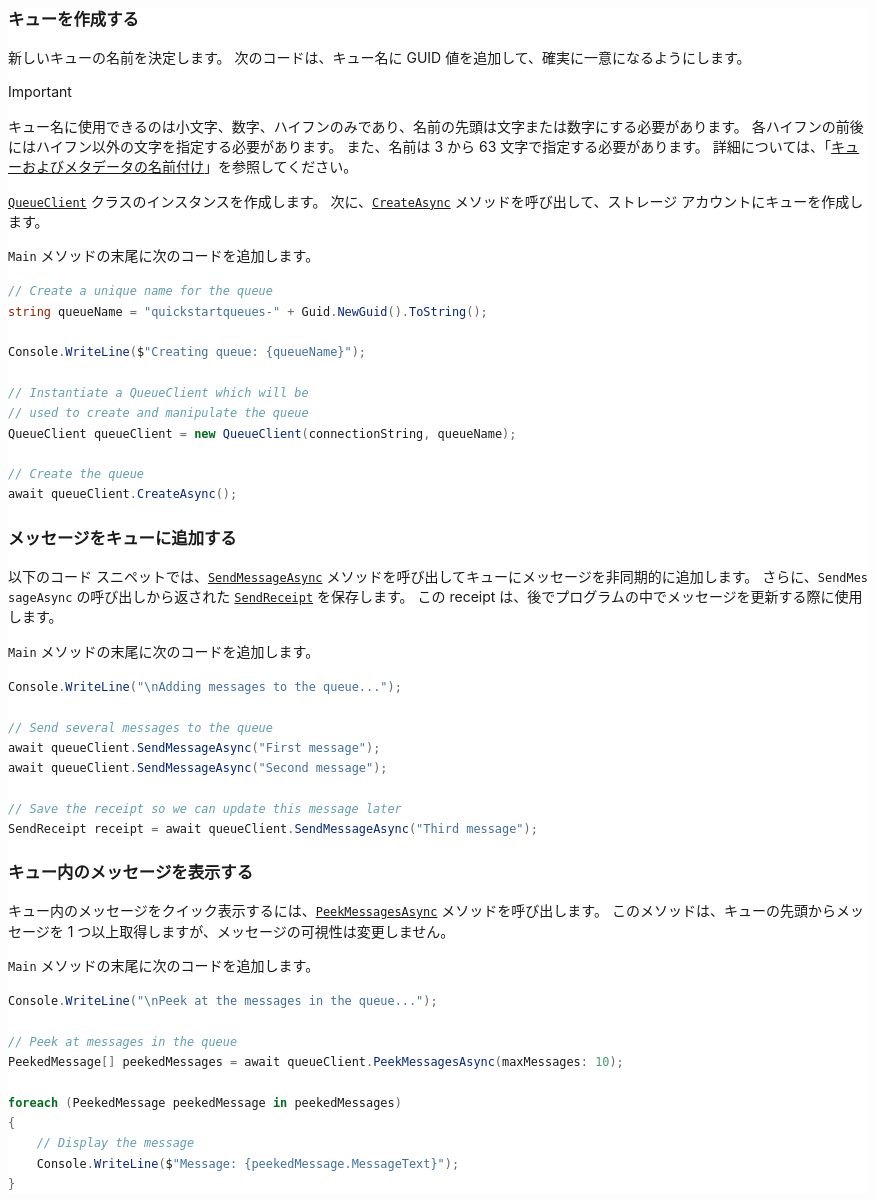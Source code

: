 ### <a name="create-a-queue"></a>キューを作成する

新しいキューの名前を決定します。 次のコードは、キュー名に GUID 値を追加して、確実に一意になるようにします。

> [!IMPORTANT]
> キュー名に使用できるのは小文字、数字、ハイフンのみであり、名前の先頭は文字または数字にする必要があります。 各ハイフンの前後にはハイフン以外の文字を指定する必要があります。 また、名前は 3 から 63 文字で指定する必要があります。 詳細については、「[キューおよびメタデータの名前付け](/rest/api/storageservices/naming-queues-and-metadata)」を参照してください。

[`QueueClient`](/dotnet/api/azure.storage.queues.queueclient) クラスのインスタンスを作成します。 次に、[`CreateAsync`](/dotnet/api/azure.storage.queues.queueclient.createasync) メソッドを呼び出して、ストレージ アカウントにキューを作成します。

`Main` メソッドの末尾に次のコードを追加します。

```csharp
// Create a unique name for the queue
string queueName = "quickstartqueues-" + Guid.NewGuid().ToString();

Console.WriteLine($"Creating queue: {queueName}");

// Instantiate a QueueClient which will be
// used to create and manipulate the queue
QueueClient queueClient = new QueueClient(connectionString, queueName);

// Create the queue
await queueClient.CreateAsync();
```

### <a name="add-messages-to-a-queue"></a>メッセージをキューに追加する

以下のコード スニペットでは、[`SendMessageAsync`](/dotnet/api/azure.storage.queues.queueclient.sendmessageasync) メソッドを呼び出してキューにメッセージを非同期的に追加します。 さらに、`SendMessageAsync` の呼び出しから返された [`SendReceipt`](/dotnet/api/azure.storage.queues.models.sendreceipt) を保存します。 この receipt は、後でプログラムの中でメッセージを更新する際に使用します。

`Main` メソッドの末尾に次のコードを追加します。

```csharp
Console.WriteLine("\nAdding messages to the queue...");

// Send several messages to the queue
await queueClient.SendMessageAsync("First message");
await queueClient.SendMessageAsync("Second message");

// Save the receipt so we can update this message later
SendReceipt receipt = await queueClient.SendMessageAsync("Third message");
```

### <a name="peek-at-messages-in-a-queue"></a>キュー内のメッセージを表示する

キュー内のメッセージをクイック表示するには、[`PeekMessagesAsync`](/dotnet/api/azure.storage.queues.queueclient.peekmessagesasync) メソッドを呼び出します。 このメソッドは、キューの先頭からメッセージを 1 つ以上取得しますが、メッセージの可視性は変更しません。

`Main` メソッドの末尾に次のコードを追加します。

```csharp
Console.WriteLine("\nPeek at the messages in the queue...");

// Peek at messages in the queue
PeekedMessage[] peekedMessages = await queueClient.PeekMessagesAsync(maxMessages: 10);

foreach (PeekedMessage peekedMessage in peekedMessages)
{
    // Display the message
    Console.WriteLine($"Message: {peekedMessage.MessageText}");
}
```
